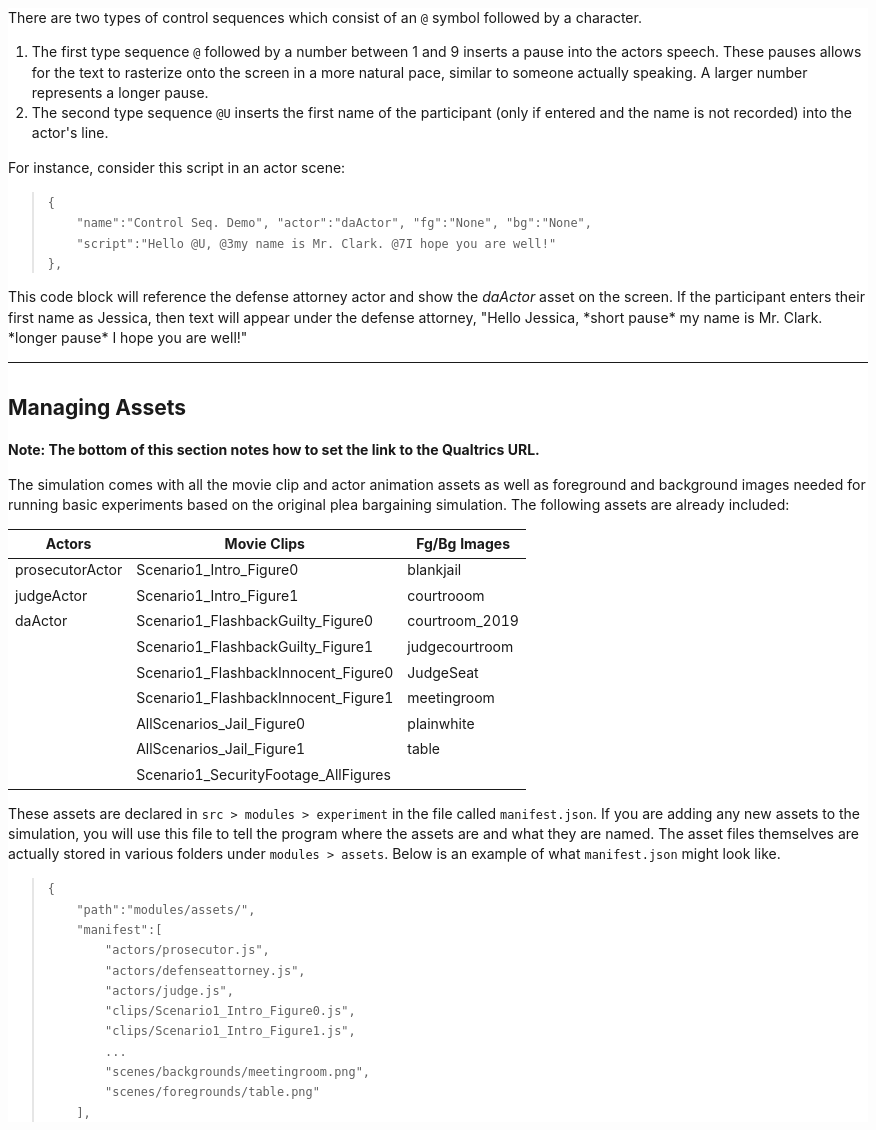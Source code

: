 There are two types of control sequences which consist of an `@` symbol followed by a character.

1. The first type sequence `@` followed by a number between 1 and 9 inserts a pause into the actors speech. These pauses allows for the text to rasterize onto the screen in a more natural pace, similar to someone actually speaking. A larger number represents a longer pause.
2. The second type sequence `@U` inserts the first name of the participant (only if entered and the name is not recorded) into the actor's line.

For instance, consider this script in an actor scene:

>```
> {
>     "name":"Control Seq. Demo", "actor":"daActor", "fg":"None", "bg":"None",
>     "script":"Hello @U, @3my name is Mr. Clark. @7I hope you are well!"
> },
>```

This code block will reference the defense attorney actor and show the _daActor_ asset on the screen. If the participant enters their first name as Jessica, then text will appear under the defense attorney, "Hello Jessica, \*short pause\* my name is Mr. Clark. \*longer pause\* I hope you are well!"

***

## Managing Assets
**Note: The bottom of this section notes how to set the link to the Qualtrics URL.**

The simulation comes with all the movie clip and actor animation assets as well as foreground and background images needed for running basic experiments based on the original plea bargaining simulation. The following assets are already included:

|Actors|Movie Clips|Fg/Bg Images|
|---|---|---|
|prosecutorActor|Scenario1_Intro_Figure0|blankjail|
|judgeActor|Scenario1_Intro_Figure1|courtrooom|
|daActor|Scenario1_FlashbackGuilty_Figure0|courtroom_2019|
||Scenario1_FlashbackGuilty_Figure1|judgecourtroom|
||Scenario1_FlashbackInnocent_Figure0|JudgeSeat|
||Scenario1_FlashbackInnocent_Figure1|meetingroom|
||AllScenarios_Jail_Figure0|plainwhite|
||AllScenarios_Jail_Figure1|table|
||Scenario1_SecurityFootage_AllFigures||

These assets are declared in `src > modules > experiment` in the file called `manifest.json`. If you are adding any new assets to the simulation, you will use this file to tell the program where the assets are and what they are named. The asset files themselves are actually stored in various folders under `modules > assets`. Below is an example of what `manifest.json` might look like.

> ```
> {
>     "path":"modules/assets/",
>     "manifest":[
>         "actors/prosecutor.js",
>         "actors/defenseattorney.js",
>         "actors/judge.js",
>         "clips/Scenario1_Intro_Figure0.js",
>         "clips/Scenario1_Intro_Figure1.js",
>         ...
>         "scenes/backgrounds/meetingroom.png",
>         "scenes/foregrounds/table.png"
>     ],